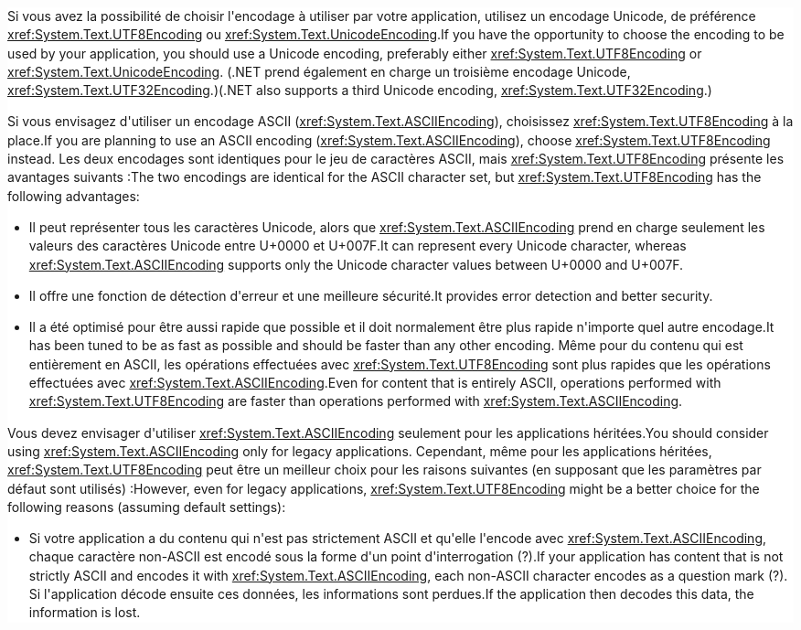  <span data-ttu-id="6e84f-213">Si vous avez la possibilité de choisir l'encodage à utiliser par votre application, utilisez un encodage Unicode, de préférence <xref:System.Text.UTF8Encoding> ou <xref:System.Text.UnicodeEncoding>.</span><span class="sxs-lookup"><span data-stu-id="6e84f-213">If you have the opportunity to choose the encoding to be used by your application, you should use a Unicode encoding, preferably either <xref:System.Text.UTF8Encoding> or <xref:System.Text.UnicodeEncoding>.</span></span> <span data-ttu-id="6e84f-214">(.NET prend également en charge un troisième encodage Unicode, <xref:System.Text.UTF32Encoding>.)</span><span class="sxs-lookup"><span data-stu-id="6e84f-214">(.NET also supports a third Unicode encoding, <xref:System.Text.UTF32Encoding>.)</span></span>  
  
 <span data-ttu-id="6e84f-215">Si vous envisagez d'utiliser un encodage ASCII (<xref:System.Text.ASCIIEncoding>), choisissez <xref:System.Text.UTF8Encoding> à la place.</span><span class="sxs-lookup"><span data-stu-id="6e84f-215">If you are planning to use an ASCII encoding (<xref:System.Text.ASCIIEncoding>), choose <xref:System.Text.UTF8Encoding> instead.</span></span> <span data-ttu-id="6e84f-216">Les deux encodages sont identiques pour le jeu de caractères ASCII, mais <xref:System.Text.UTF8Encoding> présente les avantages suivants :</span><span class="sxs-lookup"><span data-stu-id="6e84f-216">The two encodings are identical for the ASCII character set, but <xref:System.Text.UTF8Encoding> has the following advantages:</span></span>  
  
-   <span data-ttu-id="6e84f-217">Il peut représenter tous les caractères Unicode, alors que <xref:System.Text.ASCIIEncoding> prend en charge seulement les valeurs des caractères Unicode entre U+0000 et U+007F.</span><span class="sxs-lookup"><span data-stu-id="6e84f-217">It can represent every Unicode character, whereas <xref:System.Text.ASCIIEncoding> supports only the Unicode character values between U+0000 and U+007F.</span></span>  
  
-   <span data-ttu-id="6e84f-218">Il offre une fonction de détection d'erreur et une meilleure sécurité.</span><span class="sxs-lookup"><span data-stu-id="6e84f-218">It provides error detection and better security.</span></span>  
  
-   <span data-ttu-id="6e84f-219">Il a été optimisé pour être aussi rapide que possible et il doit normalement être plus rapide n'importe quel autre encodage.</span><span class="sxs-lookup"><span data-stu-id="6e84f-219">It has been tuned to be as fast as possible and should be faster than any other encoding.</span></span> <span data-ttu-id="6e84f-220">Même pour du contenu qui est entièrement en ASCII, les opérations effectuées avec <xref:System.Text.UTF8Encoding> sont plus rapides que les opérations effectuées avec <xref:System.Text.ASCIIEncoding>.</span><span class="sxs-lookup"><span data-stu-id="6e84f-220">Even for content that is entirely ASCII, operations performed with <xref:System.Text.UTF8Encoding> are faster than operations performed with <xref:System.Text.ASCIIEncoding>.</span></span>  
  
 <span data-ttu-id="6e84f-221">Vous devez envisager d'utiliser <xref:System.Text.ASCIIEncoding> seulement pour les applications héritées.</span><span class="sxs-lookup"><span data-stu-id="6e84f-221">You should consider using <xref:System.Text.ASCIIEncoding> only for legacy applications.</span></span> <span data-ttu-id="6e84f-222">Cependant, même pour les applications héritées, <xref:System.Text.UTF8Encoding> peut être un meilleur choix pour les raisons suivantes (en supposant que les paramètres par défaut sont utilisés) :</span><span class="sxs-lookup"><span data-stu-id="6e84f-222">However, even for legacy applications, <xref:System.Text.UTF8Encoding> might be a better choice for the following reasons (assuming default settings):</span></span>  
  
-   <span data-ttu-id="6e84f-223">Si votre application a du contenu qui n'est pas strictement ASCII et qu'elle l'encode avec <xref:System.Text.ASCIIEncoding>, chaque caractère non-ASCII est encodé sous la forme d'un point d'interrogation (?).</span><span class="sxs-lookup"><span data-stu-id="6e84f-223">If your application has content that is not strictly ASCII and encodes it with <xref:System.Text.ASCIIEncoding>, each non-ASCII character encodes as a question mark (?).</span></span> <span data-ttu-id="6e84f-224">Si l'application décode ensuite ces données, les informations sont perdues.</span><span class="sxs-lookup"><span data-stu-id="6e84f-224">If the application then decodes this data, the information is lost.</span></span>  
  